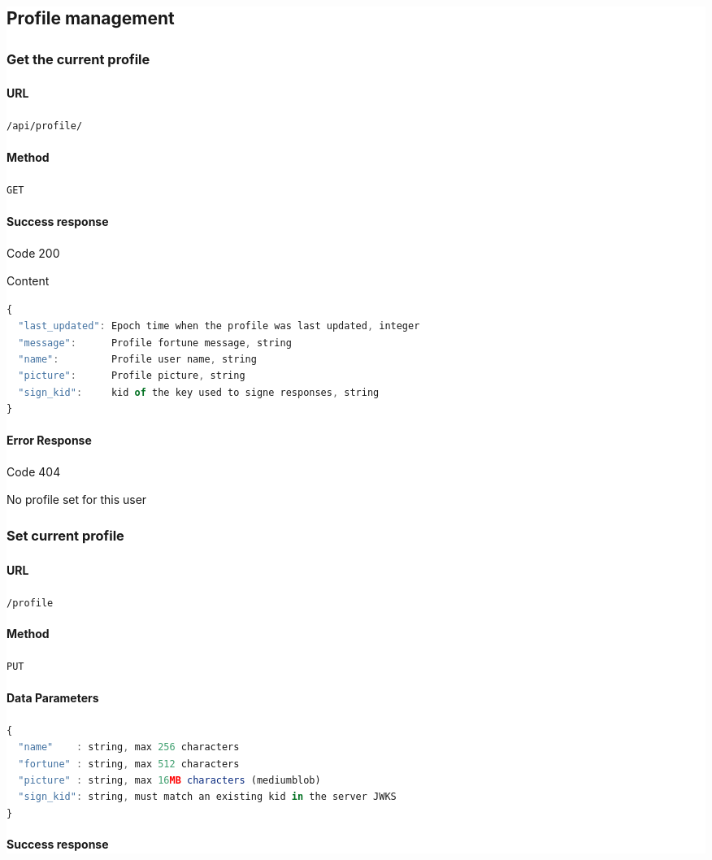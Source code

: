 ## Profile management

### Get the current profile

#### URL

`/api/profile/`

#### Method

`GET`

#### Success response

Code 200

Content
```javascript
{
  "last_updated": Epoch time when the profile was last updated, integer
  "message":      Profile fortune message, string
  "name":         Profile user name, string
  "picture":      Profile picture, string
  "sign_kid":     kid of the key used to signe responses, string
}
```

#### Error Response

Code 404

No profile set for this user

### Set current profile

#### URL

`/profile`

#### Method

`PUT`

#### Data Parameters

```javascript
{
  "name"    : string, max 256 characters
  "fortune" : string, max 512 characters
  "picture" : string, max 16MB characters (mediumblob)
  "sign_kid": string, must match an existing kid in the server JWKS
}
```

#### Success response
